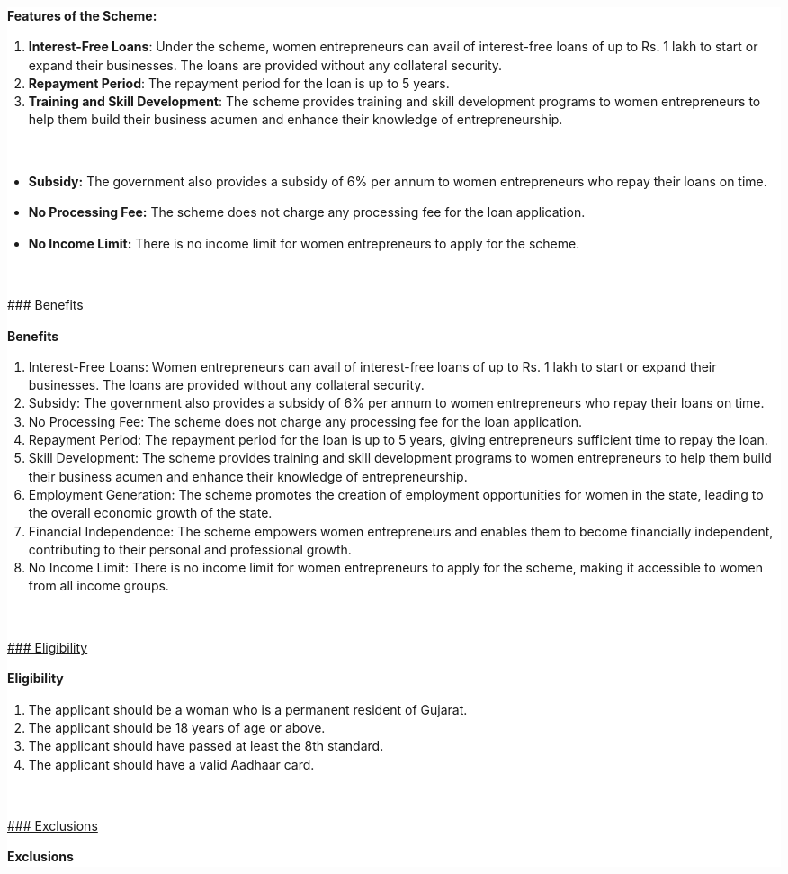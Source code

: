﻿

**Features of the Scheme:**

1.  **Interest-Free Loans**: Under the scheme, women entrepreneurs can avail of interest-free loans of up to Rs. 1 lakh to start or expand their businesses. The loans are provided without any collateral security.
2.  **Repayment Period**: The repayment period for the loan is up to 5 years.
3.  **Training and Skill Development**: The scheme provides training and skill development programs to women entrepreneurs to help them build their business acumen and enhance their knowledge of entrepreneurship.

﻿

*   **Subsidy:** The government also provides a subsidy of 6% per annum to women entrepreneurs who repay their loans on time.

*   **No Processing Fee:** The scheme does not charge any processing fee for the loan application.

*   **No Income Limit:** There is no income limit for women entrepreneurs to apply for the scheme.

﻿

[### Benefits](https://www.myscheme.gov.in/schemes/mmuy#benefits)

**Benefits**

1.  Interest-Free Loans: Women entrepreneurs can avail of interest-free loans of up to Rs. 1 lakh to start or expand their businesses. The loans are provided without any collateral security.
2.  Subsidy: The government also provides a subsidy of 6% per annum to women entrepreneurs who repay their loans on time.
3.  No Processing Fee: The scheme does not charge any processing fee for the loan application.
4.  Repayment Period: The repayment period for the loan is up to 5 years, giving entrepreneurs sufficient time to repay the loan.
5.  Skill Development: The scheme provides training and skill development programs to women entrepreneurs to help them build their business acumen and enhance their knowledge of entrepreneurship.
6.  Employment Generation: The scheme promotes the creation of employment opportunities for women in the state, leading to the overall economic growth of the state.
7.  Financial Independence: The scheme empowers women entrepreneurs and enables them to become financially independent, contributing to their personal and professional growth.
8.  No Income Limit: There is no income limit for women entrepreneurs to apply for the scheme, making it accessible to women from all income groups.

﻿

[### Eligibility](https://www.myscheme.gov.in/schemes/mmuy#eligibility)

**Eligibility**

1.  The applicant should be a woman who is a permanent resident of Gujarat.
2.  The applicant should be 18 years of age or above.
3.  The applicant should have passed at least the 8th standard.
4.  The applicant should have a valid Aadhaar card.

﻿

[### Exclusions](https://www.myscheme.gov.in/schemes/mmuy#exclusions)

**Exclusions**
